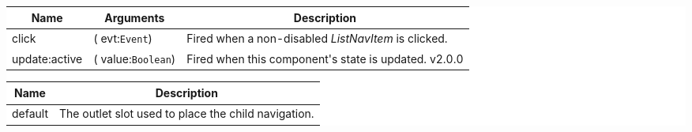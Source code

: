 | Name   | Arguments | Description |
|--------|---------------|-------------|
| click  | ( evt:`Event`) | Fired when a non-disabled _ListNavItem_ is clicked.  |
| update:active | ( value:`Boolean`) | Fired when this component's state is updated. <BsBadge color="info">v2.0.0</BsBadge> |

</div>
  </BsTab>
  <BsTab label="Slots" url="#api-list-nav-item">
    <div class="doc-table-responsive doc-table-2cols">

| Name    | Description  |
|---------|--------------|
| default | The outlet slot used to place the child navigation. |

</div>
  </BsTab>
</BsTabs>


<script setup lang="ts">
import { ref } from 'vue';

const openSideDrawer1 = ref(true);
const tabs1active = ref(0);
const tabs2active = ref(0);
const tabs3active = ref(0);

function toggleSideDrawer1(value: boolean) {
  openSideDrawer1.value = !value;
}
</script>
